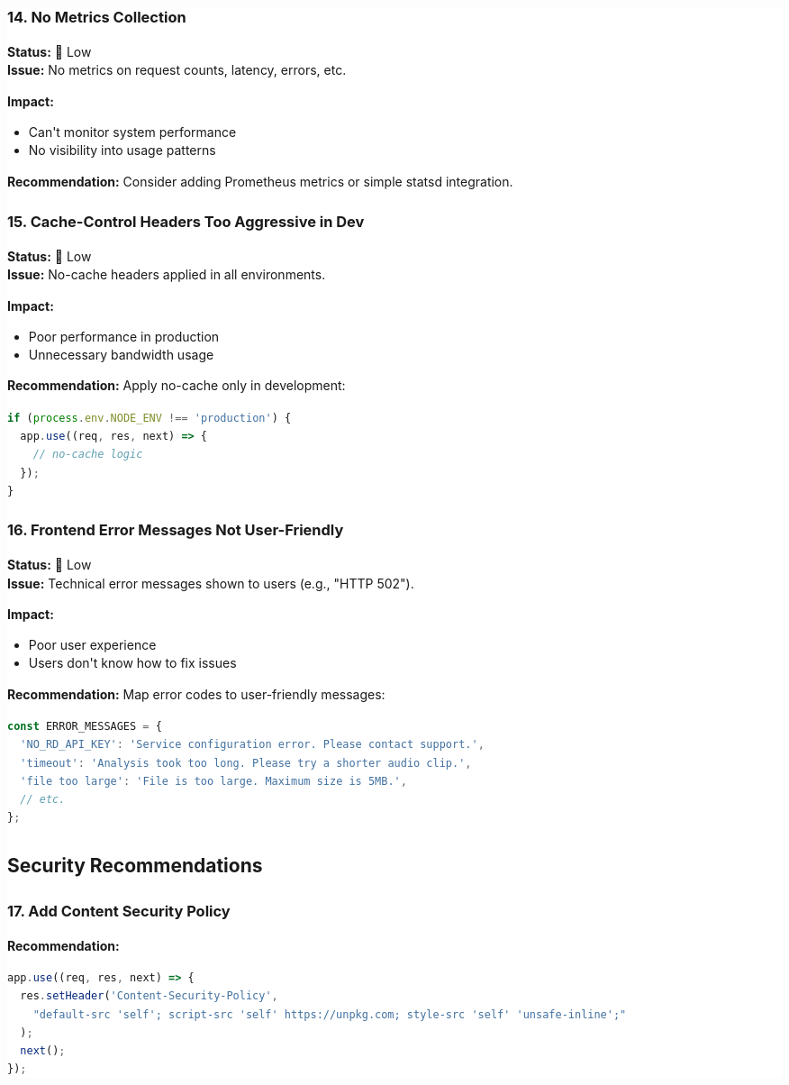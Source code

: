 ### 14. No Metrics Collection
**Status:** 🔵 Low  
**Issue:** No metrics on request counts, latency, errors, etc.

**Impact:**
- Can't monitor system performance
- No visibility into usage patterns

**Recommendation:**
Consider adding Prometheus metrics or simple statsd integration.

### 15. Cache-Control Headers Too Aggressive in Dev
**Status:** 🔵 Low  
**Issue:** No-cache headers applied in all environments.

**Impact:**
- Poor performance in production
- Unnecessary bandwidth usage

**Recommendation:**
Apply no-cache only in development:
```javascript
if (process.env.NODE_ENV !== 'production') {
  app.use((req, res, next) => {
    // no-cache logic
  });
}
```

### 16. Frontend Error Messages Not User-Friendly
**Status:** 🔵 Low  
**Issue:** Technical error messages shown to users (e.g., "HTTP 502").

**Impact:**
- Poor user experience
- Users don't know how to fix issues

**Recommendation:**
Map error codes to user-friendly messages:
```javascript
const ERROR_MESSAGES = {
  'NO_RD_API_KEY': 'Service configuration error. Please contact support.',
  'timeout': 'Analysis took too long. Please try a shorter audio clip.',
  'file too large': 'File is too large. Maximum size is 5MB.',
  // etc.
};
```

## Security Recommendations

### 17. Add Content Security Policy
**Recommendation:**
```javascript
app.use((req, res, next) => {
  res.setHeader('Content-Security-Policy', 
    "default-src 'self'; script-src 'self' https://unpkg.com; style-src 'self' 'unsafe-inline';"
  );
  next();
});
```
